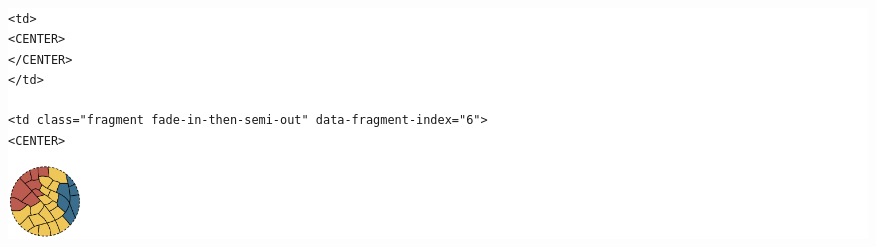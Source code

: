     <td>
    <CENTER>
    </CENTER>
    </td>

    <td class="fragment fade-in-then-semi-out" data-fragment-index="6">
    <CENTER>
<img src="../fig/sp_sig/clusters_no_labels.svg" style="width:75px;height:75px;vertical-align:middle">
    </CENTER>
    </td>
</tr>

<tr>
    <td class="fragment fade-in-then-semi-out" data-fragment-index="1">
    <CENTER>